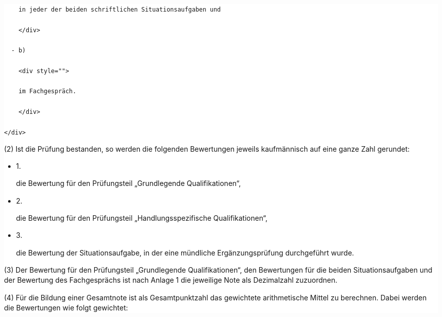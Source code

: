         in jeder der beiden schriftlichen Situationsaufgaben und
        
        </div>
    
      - b)
        
        <div style="">
        
        im Fachgespräch.
        
        </div>
    
    </div>

</div>

<div class="jurAbsatz">

(2) Ist die Prüfung bestanden, so werden die folgenden Bewertungen
jeweils kaufmännisch auf eine ganze Zahl gerundet:

  - 1\.
    
    <div style="">
    
    die Bewertung für den Prüfungsteil „Grundlegende Qualifikationen“,
    
    </div>

  - 2\.
    
    <div style="">
    
    die Bewertung für den Prüfungsteil „Handlungsspezifische
    Qualifikationen“,
    
    </div>

  - 3\.
    
    <div style="">
    
    die Bewertung der Situationsaufgabe, in der eine mündliche
    Ergänzungsprüfung durchgeführt wurde.
    
    </div>

</div>

<div class="jurAbsatz">

(3) Der Bewertung für den Prüfungsteil „Grundlegende Qualifikationen“,
den Bewertungen für die beiden Situationsaufgaben und der Bewertung des
Fachgesprächs ist nach Anlage 1 die jeweilige Note als Dezimalzahl
zuzuordnen.

</div>

<div class="jurAbsatz">

(4) Für die Bildung einer Gesamtnote ist als Gesamtpunktzahl das
gewichtete arithmetische Mittel zu berechnen. Dabei werden die
Bewertungen wie folgt gewichtet:
